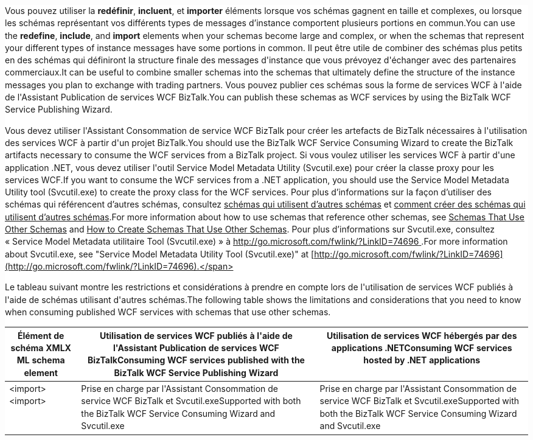  <span data-ttu-id="a6f82-158">Vous pouvez utiliser la **redéfinir**, **incluent**, et **importer** éléments lorsque vos schémas gagnent en taille et complexes, ou lorsque les schémas représentant vos différents types de messages d’instance comportent plusieurs portions en commun.</span><span class="sxs-lookup"><span data-stu-id="a6f82-158">You can use the **redefine**, **include**, and **import** elements when your schemas become large and complex, or when the schemas that represent your different types of instance messages have some portions in common.</span></span> <span data-ttu-id="a6f82-159">Il peut être utile de combiner des schémas plus petits en des schémas qui définiront la structure finale des messages d'instance que vous prévoyez d'échanger avec des partenaires commerciaux.</span><span class="sxs-lookup"><span data-stu-id="a6f82-159">It can be useful to combine smaller schemas into the schemas that ultimately define the structure of the instance messages you plan to exchange with trading partners.</span></span> <span data-ttu-id="a6f82-160">Vous pouvez publier ces schémas sous la forme de services WCF à l'aide de l'Assistant Publication de services WCF BizTalk.</span><span class="sxs-lookup"><span data-stu-id="a6f82-160">You can publish these schemas as WCF services by using the BizTalk WCF Service Publishing Wizard.</span></span>  
  
 <span data-ttu-id="a6f82-161">Vous devez utiliser l'Assistant Consommation de service WCF BizTalk pour créer les artefacts de BizTalk nécessaires à l'utilisation des services WCF à partir d'un projet BizTalk.</span><span class="sxs-lookup"><span data-stu-id="a6f82-161">You should use the BizTalk WCF Service Consuming Wizard to create the BizTalk artifacts necessary to consume the WCF services from a BizTalk project.</span></span> <span data-ttu-id="a6f82-162">Si vous voulez utiliser les services WCF à partir d'une application .NET, vous devez utiliser l'outil Service Model Metadata Utility (Svcutil.exe) pour créer la classe proxy pour les services WCF.</span><span class="sxs-lookup"><span data-stu-id="a6f82-162">If you want to consume the WCF services from a .NET application, you should use the Service Model Metadata Utility tool (Svcutil.exe) to create the proxy class for the WCF services.</span></span> <span data-ttu-id="a6f82-163">Pour plus d’informations sur la façon d’utiliser des schémas qui référencent d’autres schémas, consultez [schémas qui utilisent d’autres schémas](../core/schemas-that-use-other-schemas.md) et [comment créer des schémas qui utilisent d’autres schémas](../core/how-to-create-schemas-that-use-other-schemas.md).</span><span class="sxs-lookup"><span data-stu-id="a6f82-163">For more information about how to use schemas that reference other schemas, see [Schemas That Use Other Schemas](../core/schemas-that-use-other-schemas.md) and [How to Create Schemas That Use Other Schemas](../core/how-to-create-schemas-that-use-other-schemas.md).</span></span> <span data-ttu-id="a6f82-164">Pour plus d’informations sur Svcutil.exe, consultez « Service Model Metadata utilitaire Tool (Svcutil.exe) » à [ http://go.microsoft.com/fwlink/?LinkID=74696 ](http://go.microsoft.com/fwlink/?LinkID=74696).</span><span class="sxs-lookup"><span data-stu-id="a6f82-164">For more information about Svcutil.exe, see "Service Model Metadata Utility Tool (Svcutil.exe)" at [http://go.microsoft.com/fwlink/?LinkID=74696](http://go.microsoft.com/fwlink/?LinkID=74696).</span></span>  
  
 <span data-ttu-id="a6f82-165">Le tableau suivant montre les restrictions et considérations à prendre en compte lors de l'utilisation de services WCF publiés à l'aide de schémas utilisant d'autres schémas.</span><span class="sxs-lookup"><span data-stu-id="a6f82-165">The following table shows the limitations and considerations that you need to know when consuming published WCF services with schemas that use other schemas.</span></span>  
  
|<span data-ttu-id="a6f82-166">Élément de schéma XML</span><span class="sxs-lookup"><span data-stu-id="a6f82-166">XML schema element</span></span>|<span data-ttu-id="a6f82-167">Utilisation de services WCF publiés à l'aide de l'Assistant Publication de services WCF BizTalk</span><span class="sxs-lookup"><span data-stu-id="a6f82-167">Consuming WCF services published with the BizTalk WCF Service Publishing Wizard</span></span>|<span data-ttu-id="a6f82-168">Utilisation de services WCF hébergés par des applications .NET</span><span class="sxs-lookup"><span data-stu-id="a6f82-168">Consuming WCF services hosted by .NET applications</span></span>|  
|------------------------|-------------------------------------------------------------------------------------|--------------------------------------------------------|  
|<span data-ttu-id="a6f82-169">\<import\></span><span class="sxs-lookup"><span data-stu-id="a6f82-169">\<import\></span></span>|<span data-ttu-id="a6f82-170">Prise en charge par l'Assistant Consommation de service WCF BizTalk et Svcutil.exe</span><span class="sxs-lookup"><span data-stu-id="a6f82-170">Supported with both the BizTalk WCF Service Consuming Wizard and Svcutil.exe</span></span>|<span data-ttu-id="a6f82-171">Prise en charge par l'Assistant Consommation de service WCF BizTalk et Svcutil.exe</span><span class="sxs-lookup"><span data-stu-id="a6f82-171">Supported with both the BizTalk WCF Service Consuming Wizard and Svcutil.exe</span></span>|  